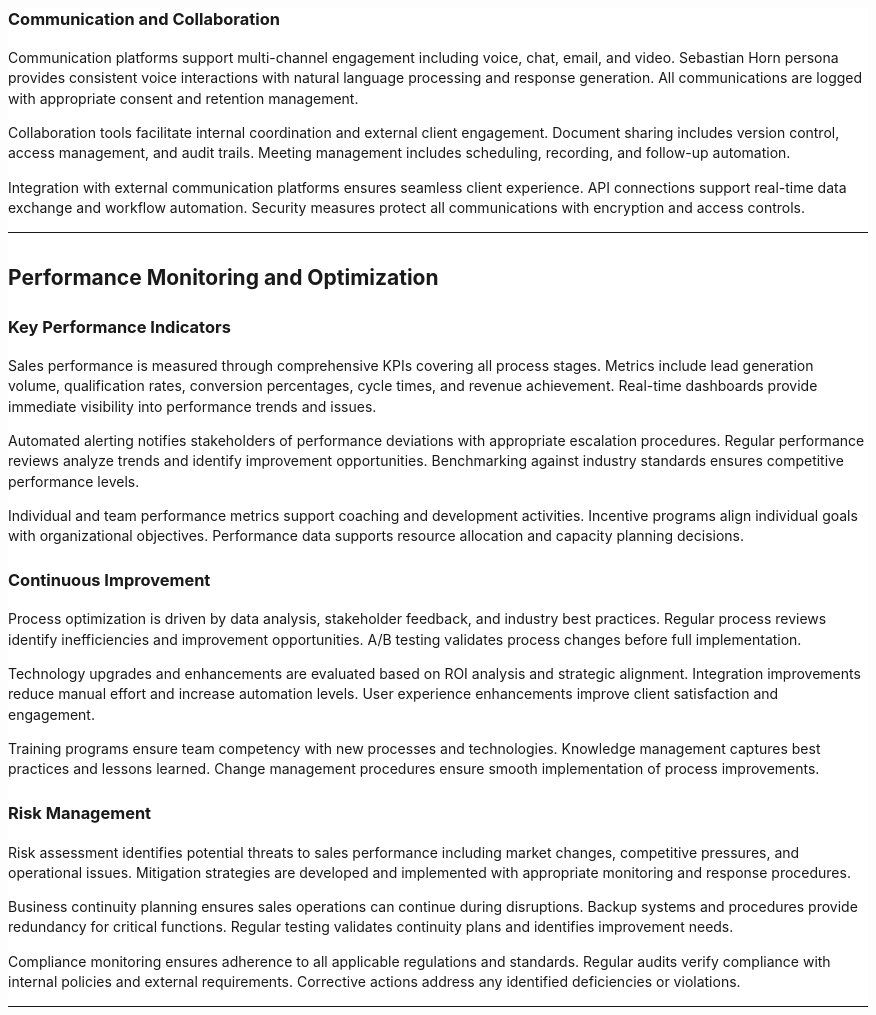 ### Communication and Collaboration
Communication platforms support multi-channel engagement including voice, chat, email, and video. Sebastian Horn persona provides consistent voice interactions with natural language processing and response generation. All communications are logged with appropriate consent and retention management.

Collaboration tools facilitate internal coordination and external client engagement. Document sharing includes version control, access management, and audit trails. Meeting management includes scheduling, recording, and follow-up automation.

Integration with external communication platforms ensures seamless client experience. API connections support real-time data exchange and workflow automation. Security measures protect all communications with encryption and access controls.

---

## Performance Monitoring and Optimization

### Key Performance Indicators
Sales performance is measured through comprehensive KPIs covering all process stages. Metrics include lead generation volume, qualification rates, conversion percentages, cycle times, and revenue achievement. Real-time dashboards provide immediate visibility into performance trends and issues.

Automated alerting notifies stakeholders of performance deviations with appropriate escalation procedures. Regular performance reviews analyze trends and identify improvement opportunities. Benchmarking against industry standards ensures competitive performance levels.

Individual and team performance metrics support coaching and development activities. Incentive programs align individual goals with organizational objectives. Performance data supports resource allocation and capacity planning decisions.

### Continuous Improvement
Process optimization is driven by data analysis, stakeholder feedback, and industry best practices. Regular process reviews identify inefficiencies and improvement opportunities. A/B testing validates process changes before full implementation.

Technology upgrades and enhancements are evaluated based on ROI analysis and strategic alignment. Integration improvements reduce manual effort and increase automation levels. User experience enhancements improve client satisfaction and engagement.

Training programs ensure team competency with new processes and technologies. Knowledge management captures best practices and lessons learned. Change management procedures ensure smooth implementation of process improvements.

### Risk Management
Risk assessment identifies potential threats to sales performance including market changes, competitive pressures, and operational issues. Mitigation strategies are developed and implemented with appropriate monitoring and response procedures.

Business continuity planning ensures sales operations can continue during disruptions. Backup systems and procedures provide redundancy for critical functions. Regular testing validates continuity plans and identifies improvement needs.

Compliance monitoring ensures adherence to all applicable regulations and standards. Regular audits verify compliance with internal policies and external requirements. Corrective actions address any identified deficiencies or violations.

---